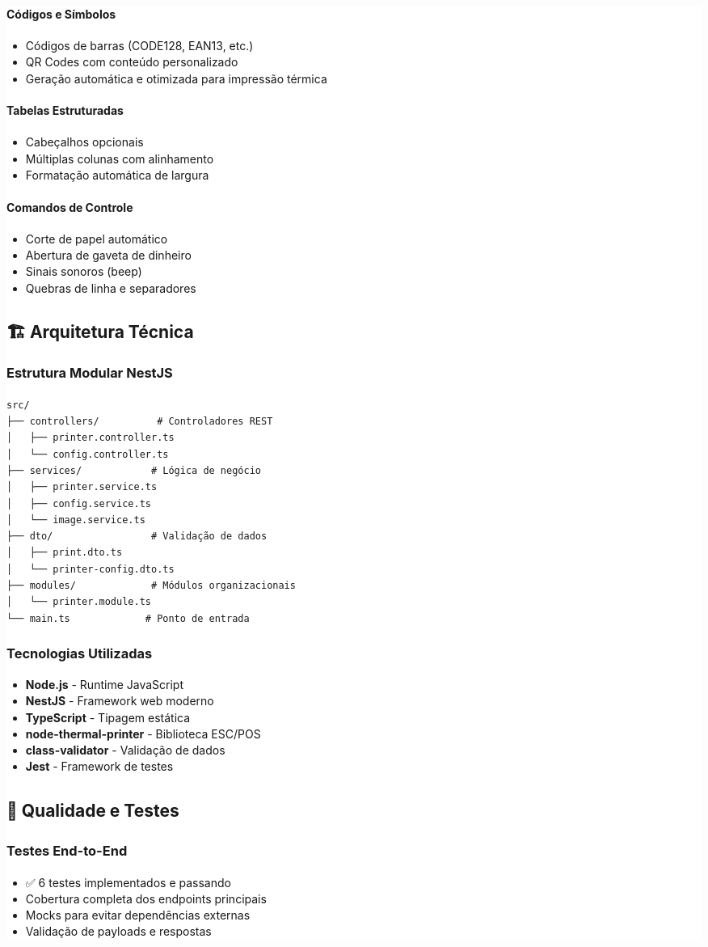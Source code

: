 #### **Códigos e Símbolos**
- Códigos de barras (CODE128, EAN13, etc.)
- QR Codes com conteúdo personalizado
- Geração automática e otimizada para impressão térmica

#### **Tabelas Estruturadas**
- Cabeçalhos opcionais
- Múltiplas colunas com alinhamento
- Formatação automática de largura

#### **Comandos de Controle**
- Corte de papel automático
- Abertura de gaveta de dinheiro
- Sinais sonoros (beep)
- Quebras de linha e separadores

## 🏗️ Arquitetura Técnica

### **Estrutura Modular NestJS**
```
src/
├── controllers/          # Controladores REST
│   ├── printer.controller.ts
│   └── config.controller.ts
├── services/            # Lógica de negócio
│   ├── printer.service.ts
│   ├── config.service.ts
│   └── image.service.ts
├── dto/                 # Validação de dados
│   ├── print.dto.ts
│   └── printer-config.dto.ts
├── modules/             # Módulos organizacionais
│   └── printer.module.ts
└── main.ts             # Ponto de entrada
```

### **Tecnologias Utilizadas**
- **Node.js** - Runtime JavaScript
- **NestJS** - Framework web moderno
- **TypeScript** - Tipagem estática
- **node-thermal-printer** - Biblioteca ESC/POS
- **class-validator** - Validação de dados
- **Jest** - Framework de testes

## 🧪 Qualidade e Testes

### **Testes End-to-End**
- ✅ 6 testes implementados e passando
- Cobertura completa dos endpoints principais
- Mocks para evitar dependências externas
- Validação de payloads e respostas
